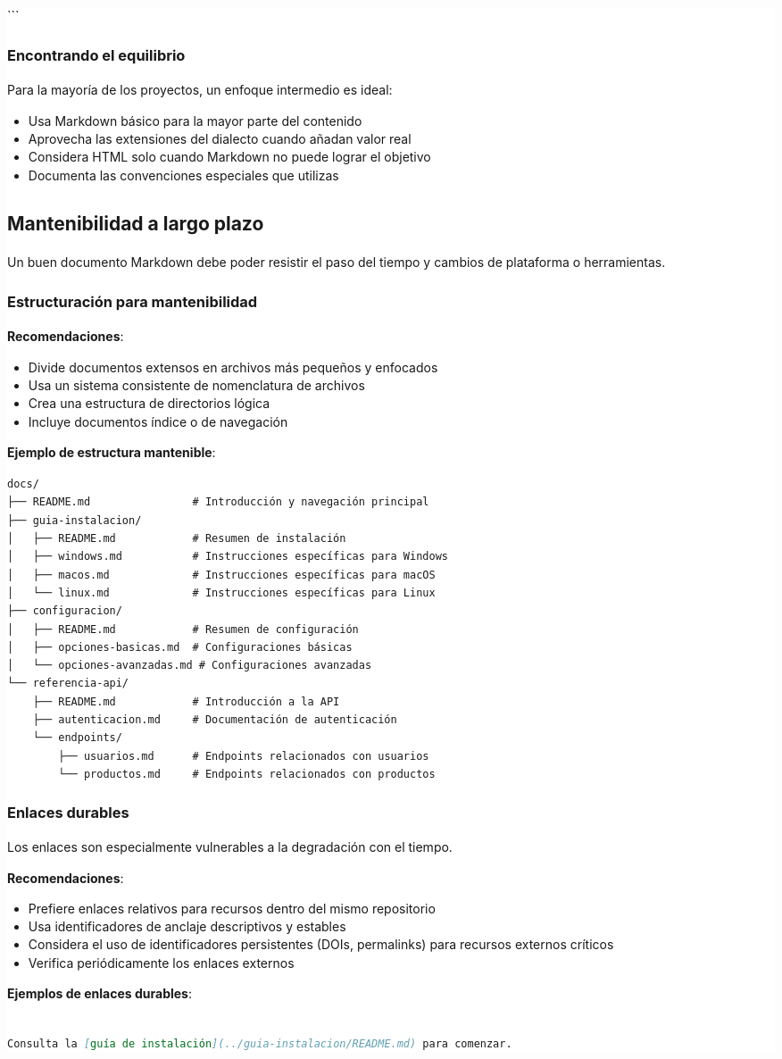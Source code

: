 </details>
```

### Encontrando el equilibrio

Para la mayoría de los proyectos, un enfoque intermedio es ideal:
- Usa Markdown básico para la mayor parte del contenido
- Aprovecha las extensiones del dialecto cuando añadan valor real
- Considera HTML solo cuando Markdown no puede lograr el objetivo
- Documenta las convenciones especiales que utilizas

## Mantenibilidad a largo plazo

Un buen documento Markdown debe poder resistir el paso del tiempo y cambios de plataforma o herramientas.

### Estructuración para mantenibilidad

**Recomendaciones**:
- Divide documentos extensos en archivos más pequeños y enfocados
- Usa un sistema consistente de nomenclatura de archivos
- Crea una estructura de directorios lógica
- Incluye documentos índice o de navegación

**Ejemplo de estructura mantenible**:

```
docs/
├── README.md                # Introducción y navegación principal
├── guia-instalacion/
│   ├── README.md            # Resumen de instalación
│   ├── windows.md           # Instrucciones específicas para Windows
│   ├── macos.md             # Instrucciones específicas para macOS
│   └── linux.md             # Instrucciones específicas para Linux
├── configuracion/
│   ├── README.md            # Resumen de configuración
│   ├── opciones-basicas.md  # Configuraciones básicas
│   └── opciones-avanzadas.md # Configuraciones avanzadas
└── referencia-api/
    ├── README.md            # Introducción a la API
    ├── autenticacion.md     # Documentación de autenticación
    └── endpoints/
        ├── usuarios.md      # Endpoints relacionados con usuarios
        └── productos.md     # Endpoints relacionados con productos
```

### Enlaces durables

Los enlaces son especialmente vulnerables a la degradación con el tiempo.

**Recomendaciones**:
- Prefiere enlaces relativos para recursos dentro del mismo repositorio
- Usa identificadores de anclaje descriptivos y estables
- Considera el uso de identificadores persistentes (DOIs, permalinks) para recursos externos críticos
- Verifica periódicamente los enlaces externos

**Ejemplos de enlaces durables**:

```markdown

Consulta la [guía de instalación](../guia-instalacion/README.md) para comenzar.


```
